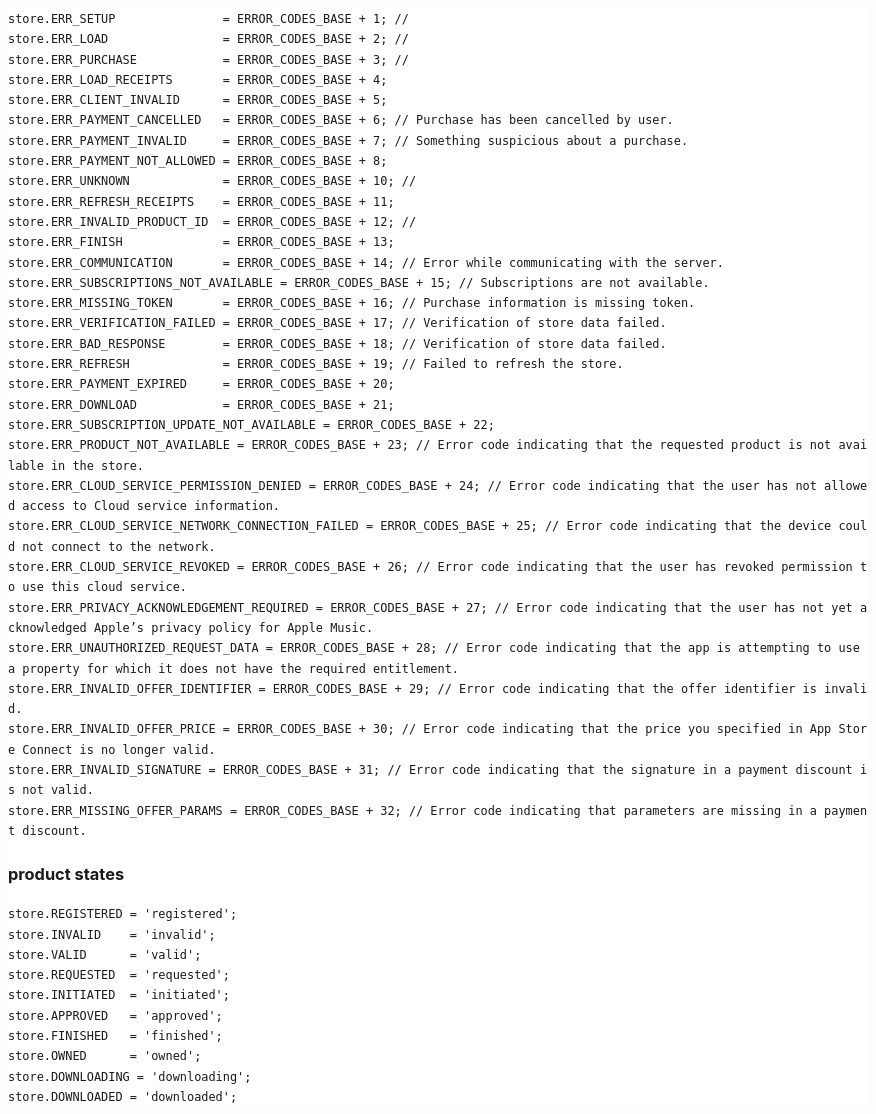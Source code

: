     store.ERR_SETUP               = ERROR_CODES_BASE + 1; //
    store.ERR_LOAD                = ERROR_CODES_BASE + 2; //
    store.ERR_PURCHASE            = ERROR_CODES_BASE + 3; //
    store.ERR_LOAD_RECEIPTS       = ERROR_CODES_BASE + 4;
    store.ERR_CLIENT_INVALID      = ERROR_CODES_BASE + 5;
    store.ERR_PAYMENT_CANCELLED   = ERROR_CODES_BASE + 6; // Purchase has been cancelled by user.
    store.ERR_PAYMENT_INVALID     = ERROR_CODES_BASE + 7; // Something suspicious about a purchase.
    store.ERR_PAYMENT_NOT_ALLOWED = ERROR_CODES_BASE + 8;
    store.ERR_UNKNOWN             = ERROR_CODES_BASE + 10; //
    store.ERR_REFRESH_RECEIPTS    = ERROR_CODES_BASE + 11;
    store.ERR_INVALID_PRODUCT_ID  = ERROR_CODES_BASE + 12; //
    store.ERR_FINISH              = ERROR_CODES_BASE + 13;
    store.ERR_COMMUNICATION       = ERROR_CODES_BASE + 14; // Error while communicating with the server.
    store.ERR_SUBSCRIPTIONS_NOT_AVAILABLE = ERROR_CODES_BASE + 15; // Subscriptions are not available.
    store.ERR_MISSING_TOKEN       = ERROR_CODES_BASE + 16; // Purchase information is missing token.
    store.ERR_VERIFICATION_FAILED = ERROR_CODES_BASE + 17; // Verification of store data failed.
    store.ERR_BAD_RESPONSE        = ERROR_CODES_BASE + 18; // Verification of store data failed.
    store.ERR_REFRESH             = ERROR_CODES_BASE + 19; // Failed to refresh the store.
    store.ERR_PAYMENT_EXPIRED     = ERROR_CODES_BASE + 20;
    store.ERR_DOWNLOAD            = ERROR_CODES_BASE + 21;
    store.ERR_SUBSCRIPTION_UPDATE_NOT_AVAILABLE = ERROR_CODES_BASE + 22;
    store.ERR_PRODUCT_NOT_AVAILABLE = ERROR_CODES_BASE + 23; // Error code indicating that the requested product is not available in the store.
    store.ERR_CLOUD_SERVICE_PERMISSION_DENIED = ERROR_CODES_BASE + 24; // Error code indicating that the user has not allowed access to Cloud service information.
    store.ERR_CLOUD_SERVICE_NETWORK_CONNECTION_FAILED = ERROR_CODES_BASE + 25; // Error code indicating that the device could not connect to the network.
    store.ERR_CLOUD_SERVICE_REVOKED = ERROR_CODES_BASE + 26; // Error code indicating that the user has revoked permission to use this cloud service.
    store.ERR_PRIVACY_ACKNOWLEDGEMENT_REQUIRED = ERROR_CODES_BASE + 27; // Error code indicating that the user has not yet acknowledged Apple’s privacy policy for Apple Music.
    store.ERR_UNAUTHORIZED_REQUEST_DATA = ERROR_CODES_BASE + 28; // Error code indicating that the app is attempting to use a property for which it does not have the required entitlement.
    store.ERR_INVALID_OFFER_IDENTIFIER = ERROR_CODES_BASE + 29; // Error code indicating that the offer identifier is invalid.
    store.ERR_INVALID_OFFER_PRICE = ERROR_CODES_BASE + 30; // Error code indicating that the price you specified in App Store Connect is no longer valid.
    store.ERR_INVALID_SIGNATURE = ERROR_CODES_BASE + 31; // Error code indicating that the signature in a payment discount is not valid.
    store.ERR_MISSING_OFFER_PARAMS = ERROR_CODES_BASE + 32; // Error code indicating that parameters are missing in a payment discount.

### product states

    store.REGISTERED = 'registered';
    store.INVALID    = 'invalid';
    store.VALID      = 'valid';
    store.REQUESTED  = 'requested';
    store.INITIATED  = 'initiated';
    store.APPROVED   = 'approved';
    store.FINISHED   = 'finished';
    store.OWNED      = 'owned';
    store.DOWNLOADING = 'downloading';
    store.DOWNLOADED = 'downloaded';
